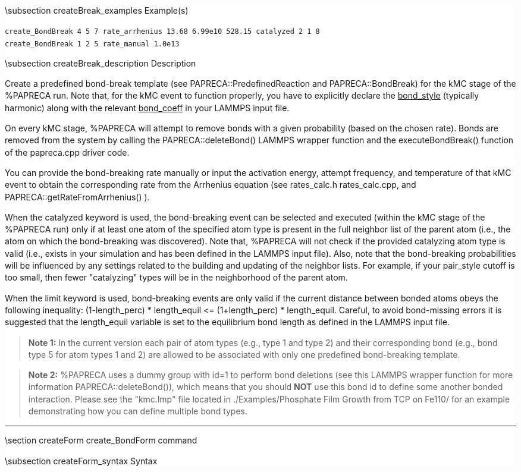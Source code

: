 \subsection createBreak_examples Example(s)

```bash
create_BondBreak 4 5 7 rate_arrhenius 13.68 6.99e10 528.15 catalyzed 2 1 8 
create_BondBreak 1 2 5 rate_manual 1.0e13
```

\subsection createBreak_description Description

Create a predefined bond-break template (see PAPRECA::PredefinedReaction and PAPRECA::BondBreak) for the kMC stage of the %PAPRECA run. 
Note that, for the kMC event to function properly, you have to explicitly declare the [bond_style](https://docs.lammps.org/bond_style.html) (typically harmonic) along with the relevant [bond_coeff](https://docs.lammps.org/bond_coeff.html) in your LAMMPS input file.

On every kMC stage, %PAPRECA will attempt to remove bonds with a given probability (based on the chosen rate).
Bonds are removed from the system by calling the PAPRECA::deleteBond() LAMMPS wrapper function and the executeBondBreak() function of the papreca.cpp driver code.

You can provide the bond-breaking rate manually or input the activation energy, attempt frequency, and temperature of that kMC event to obtain the corresponding rate from the Arrhenius equation (see rates_calc.h rates_calc.cpp, and PAPRECA::getRateFromArrhenius() ).

When the catalyzed keyword is used, the bond-breaking event can be selected and executed (within the kMC stage of the %PAPRECA run) only if at least one atom of the specified atom type is present
in the full neighbor list of the parent atom (i.e., the atom on which the bond-breaking was discovered). Note that, %PAPRECA will not check if the provided catalyzing atom type is valid (i.e., exists in your simulation and has been defined in the LAMMPS input file).
Also, note that the bond-breaking probabilities will be influenced by any settings related to the building and updating of the neighbor lists. For example, if your pair_style cutoff is too small, then
fewer "catalyzing" types will be in the neighborhood of the parent atom.

When the limit keyword is used, bond-breaking events are only valid if the current distance between bonded atoms obeys the following inequality: (1-length_perc) * length_equil <= (1+length_perc) * length_equil. Careful, to avoid bond-missing errors it is suggested that the length_equil variable is set to the equilibrium bond length as defined in the LAMMPS input file.

> **Note 1:**
> In the current version each pair of atom types (e.g., type 1 and type 2) and their corresponding bond (e.g., bond type 5 for atom types 1 and 2) are allowed to be associated with only one predefined bond-breaking template.

> **Note 2:**
> %PAPRECA uses a dummy group with id=1 to perform bond deletions (see this LAMMPS wrapper function for more information PAPRECA::deleteBond()), which means that you should **NOT** use this bond id to define some another bonded interaction. Please see the "kmc.lmp" file located in ./Examples/Phosphate Film Growth from TCP on Fe110/ for an example demonstrating how you can define multiple bond types.

<hr>

\section createForm create_BondForm command

\subsection createForm_syntax Syntax
